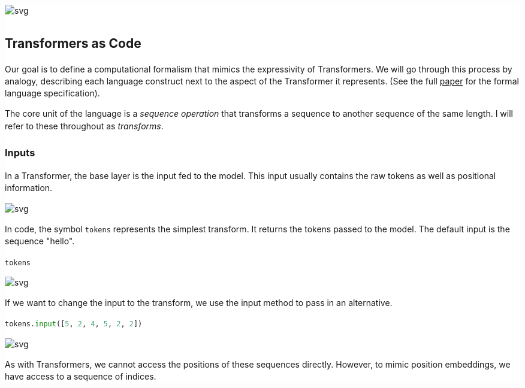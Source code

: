 

    
![svg]({{site.baseurl}}/assets/img/2023-05-01-raspy/Blog_11_0.svg)
    





## Transformers as Code

Our goal is to define a computational formalism that mimics the expressivity of Transformers. We will go through this process by analogy, describing each language construct next to the aspect of the Transformer it represents. (See the full [paper](https://arxiv.org/pdf/2106.06981.pdf) for the formal language specification).

The core unit of the language is a *sequence operation* that transforms a sequence to another sequence of the same length. I will refer to these throughout as *transforms*.

### Inputs

In a Transformer, the base layer is the input fed to the model. This input usually contains the raw tokens as well as positional information.  





    
![svg]({{site.baseurl}}/assets/img/2023-05-01-raspy/Blog_15_0.svg)
    



In code, the symbol `tokens` represents the simplest transform. It returns the tokens passed to the model. The default input is the sequence "hello". 

```python
tokens
```



    
![svg]({{site.baseurl}}/assets/img/2023-05-01-raspy/Blog_17_0.svg)
    



If we want to change the input to the transform, we use the input method to pass in an alternative. 

```python
tokens.input([5, 2, 4, 5, 2, 2])
```



    
![svg]({{site.baseurl}}/assets/img/2023-05-01-raspy/Blog_19_0.svg)
    



As with Transformers, we cannot access the positions of these sequences directly. However, to mimic position embeddings, we have access to a sequence of indices.
